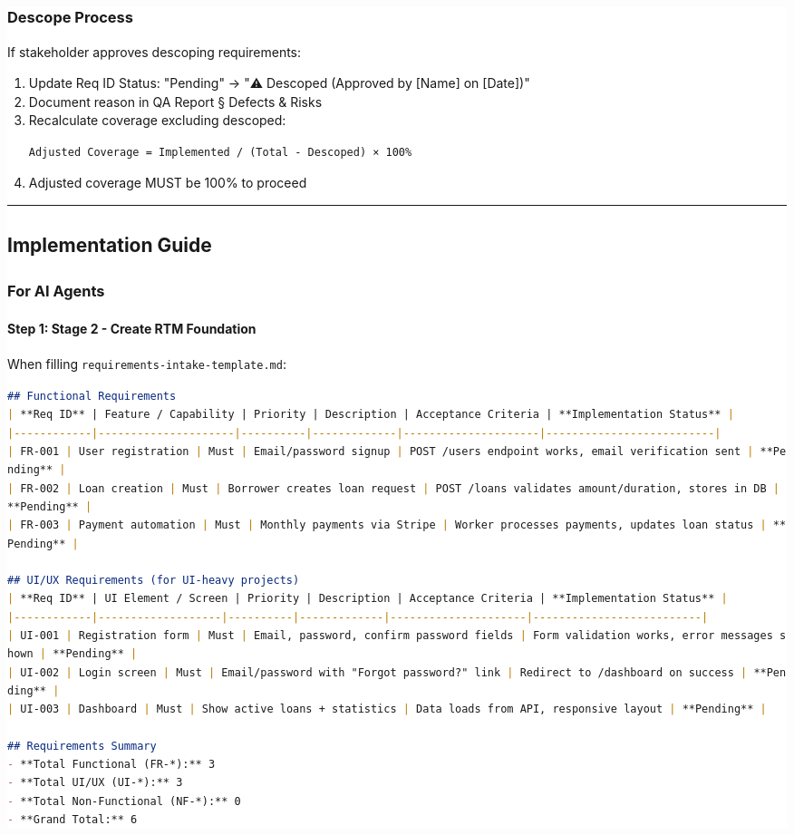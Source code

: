 ### Descope Process

If stakeholder approves descoping requirements:
1. Update Req ID Status: "Pending" → "⚠️ Descoped (Approved by [Name] on [Date])"
2. Document reason in QA Report § Defects & Risks
3. Recalculate coverage excluding descoped:
   ```
   Adjusted Coverage = Implemented / (Total - Descoped) × 100%
   ```
4. Adjusted coverage MUST be 100% to proceed

---

## Implementation Guide

### For AI Agents

#### **Step 1: Stage 2 - Create RTM Foundation**

When filling `requirements-intake-template.md`:

```markdown
## Functional Requirements
| **Req ID** | Feature / Capability | Priority | Description | Acceptance Criteria | **Implementation Status** |
|------------|---------------------|----------|-------------|---------------------|--------------------------|
| FR-001 | User registration | Must | Email/password signup | POST /users endpoint works, email verification sent | **Pending** |
| FR-002 | Loan creation | Must | Borrower creates loan request | POST /loans validates amount/duration, stores in DB | **Pending** |
| FR-003 | Payment automation | Must | Monthly payments via Stripe | Worker processes payments, updates loan status | **Pending** |

## UI/UX Requirements (for UI-heavy projects)
| **Req ID** | UI Element / Screen | Priority | Description | Acceptance Criteria | **Implementation Status** |
|------------|-------------------|----------|-------------|---------------------|--------------------------|
| UI-001 | Registration form | Must | Email, password, confirm password fields | Form validation works, error messages shown | **Pending** |
| UI-002 | Login screen | Must | Email/password with "Forgot password?" link | Redirect to /dashboard on success | **Pending** |
| UI-003 | Dashboard | Must | Show active loans + statistics | Data loads from API, responsive layout | **Pending** |

## Requirements Summary
- **Total Functional (FR-*):** 3
- **Total UI/UX (UI-*):** 3
- **Total Non-Functional (NF-*):** 0
- **Grand Total:** 6
```
